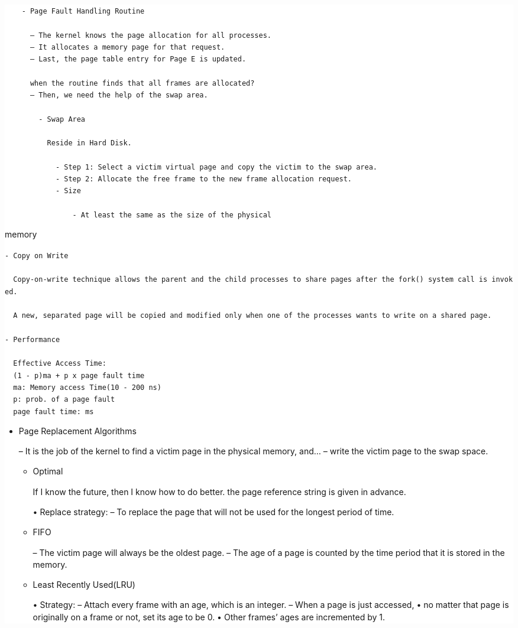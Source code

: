 		- Page Fault Handling Routine

		  – The kernel knows the page allocation for all processes. 
		  – It allocates a memory page for that request.
		  – Last, the page table entry for Page E is updated.
		  
		  when the routine finds that all frames are allocated?
		  – Then, we need the help of the swap area.

			- Swap Area

			  Reside in Hard Disk.

				- Step 1: Select a victim virtual page and copy the victim to the swap area.
				- Step 2: Allocate the free frame to the new frame allocation request.
				- Size

					- At least the same as the size of the physical 
memory

	- Copy on Write

	  Copy-on-write technique allows the parent and the child processes to share pages after the fork() system call is invoked.
	  
	  A new, separated page will be copied and modified only when one of the processes wants to write on a shared page.

	- Performance

	  Effective Access Time:
	  (1 - p)ma + p x page fault time
	  ma: Memory access Time(10 - 200 ns)
	  p: prob. of a page fault
	  page fault time: ms

- Page Replacement Algorithms

  – It is the job of the kernel to find a victim page in the physical memory, and…
  – write the victim page to the swap space.

	- Optimal

	  If I know the future, then I know how to do better.
	  the page reference string is given in advance.
	  
	  • Replace strategy:
	  – To replace the page that will not be used for the longest period of time.

	- FIFO

	  – The victim page will always be the oldest page.
	  – The age of a page is counted by the time period that it is stored in the memory.

	- Least Recently Used(LRU)

	  • Strategy:
	  – Attach every frame with an age, which is an integer.
	  – When a page is just accessed,
	  • no matter that page is originally on a frame or not, set its age to be 0.
	  • Other frames’ ages are incremented by 1.
